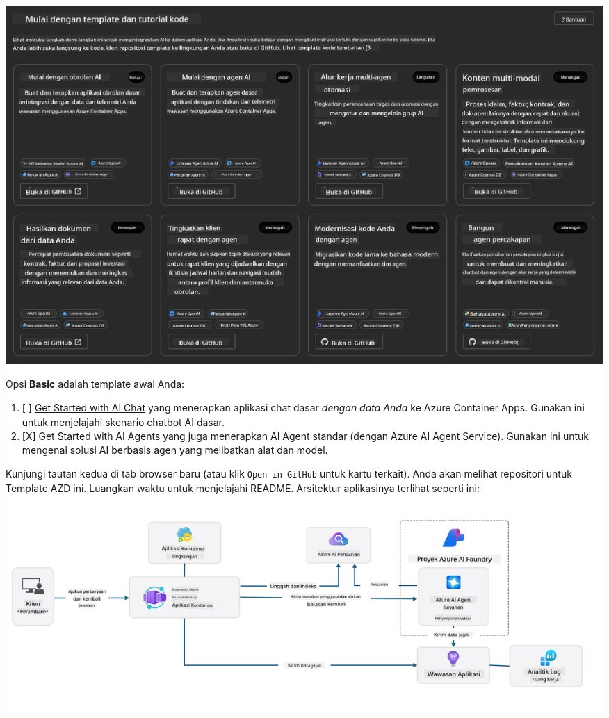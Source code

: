 ![Pick](../../../../../translated_images/01-pick-template.60d2d5fff5ebc374d04f05f556f505a3800b2b5fb08e03153b1b878939b49da6.id.png)

Opsi **Basic** adalah template awal Anda:

1. [ ] [Get Started with AI Chat](https://github.com/Azure-Samples/get-started-with-ai-chat) yang menerapkan aplikasi chat dasar _dengan data Anda_ ke Azure Container Apps. Gunakan ini untuk menjelajahi skenario chatbot AI dasar.
1. [X] [Get Started with AI Agents](https://github.com/Azure-Samples/get-started-with-ai-agents) yang juga menerapkan AI Agent standar (dengan Azure AI Agent Service). Gunakan ini untuk mengenal solusi AI berbasis agen yang melibatkan alat dan model.

Kunjungi tautan kedua di tab browser baru (atau klik `Open in GitHub` untuk kartu terkait). Anda akan melihat repositori untuk Template AZD ini. Luangkan waktu untuk menjelajahi README. Arsitektur aplikasinya terlihat seperti ini:

![Arch](../../../../../translated_images/architecture.8cec470ec15c65c743dcc1aa383d2500be4d6a9270693b8bfeb3d8deca4a22e1.id.png)

---